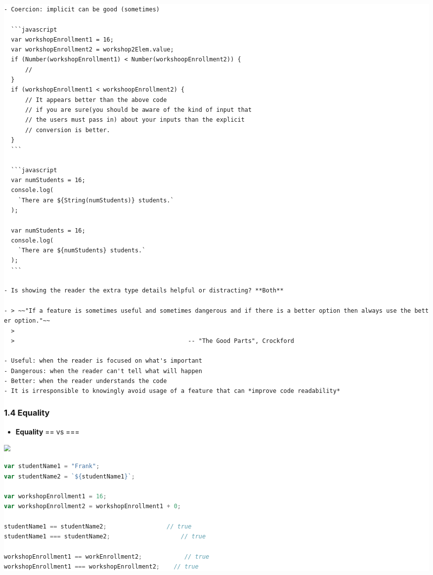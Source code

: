     - Coercion: implicit can be good (sometimes)

      ```javascript
      var workshopEnrollment1 = 16;
      var workshopEnrollment2 = workshop2Elem.value;
      if (Number(workshopEnrollment1) < Number(workshoopEnrollment2)) {
          //
      }
      if (workshopEnrollment1 < workshoopEnrollment2) {
          // It appears better than the above code
          // if you are sure(you should be aware of the kind of input that 
          // the users must pass in) about your inputs than the explicit 
          // conversion is better. 
      }
      ```

      ```javascript
      var numStudents = 16;
      console.log(
      	`There are ${String(numStudents)} students.`
      );
      
      var numStudents = 16;
      console.log(
      	`There are ${numStudents} students.`
      );
      ```

    - Is showing the reader the extra type details helpful or distracting? **Both**

    - > ~~"If a feature is sometimes useful and sometimes dangerous and if there is a better option then always use the better option."~~
      >
      > ​                                                -- "The Good Parts", Crockford

    - Useful: when the reader is focused on what's important
    - Dangerous: when the reader can't tell what will happen
    - Better: when the reader understands the code
    - It is irresponsible to knowingly avoid usage of a feature that can *improve code readability*

  

  ### 1.4 Equality

  - **Equality**  == vs ===

  <img src="C:\Users\Dipjul\AppData\Roaming\Typora\typora-user-images\image-20200608090050815.png" style="zoom:80%;" />

  ```javascript
  var studentName1 = "Frank";
  var studentName2 = `${studentName1}`;
  
  var workshopEnrollment1 = 16;
  var workshopEnrollment2 = workshopEnrollment1 + 0;
  
  studentName1 == studentName2;					// true
  studentName1 === studentName2;					// true
  
  workshopEnrollment1 == workEnrollment2;			 // true
  workshopEnrollment1 === workshopEnrollment2;	  // true
  ```

